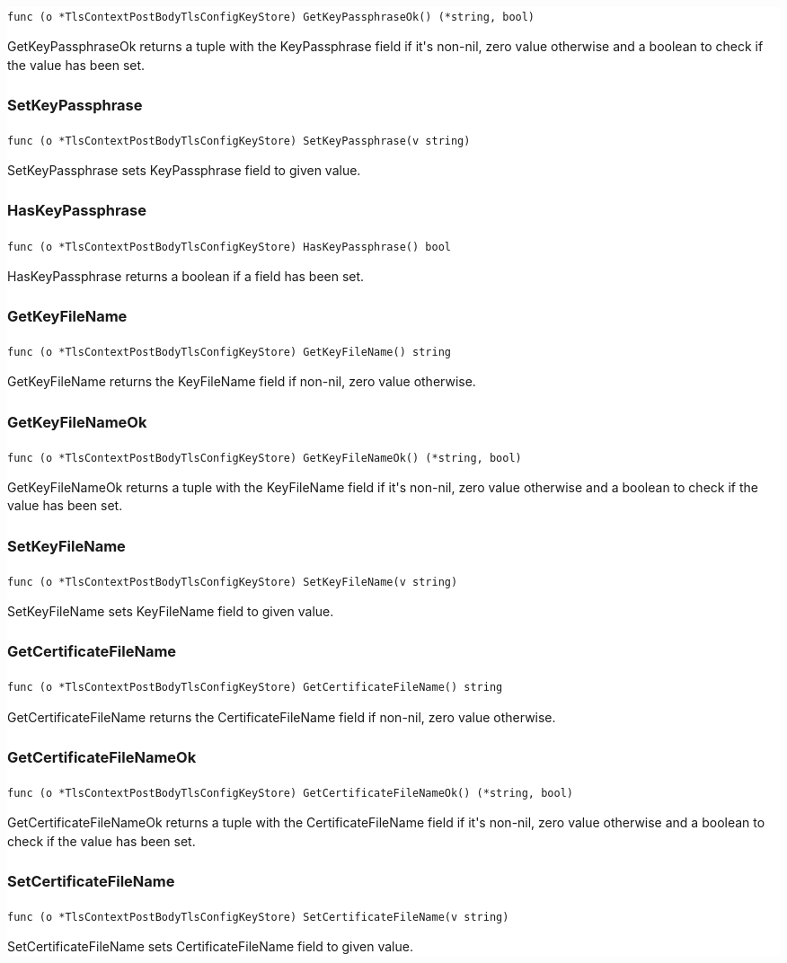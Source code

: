 `func (o *TlsContextPostBodyTlsConfigKeyStore) GetKeyPassphraseOk() (*string, bool)`

GetKeyPassphraseOk returns a tuple with the KeyPassphrase field if it's non-nil, zero value otherwise
and a boolean to check if the value has been set.

### SetKeyPassphrase

`func (o *TlsContextPostBodyTlsConfigKeyStore) SetKeyPassphrase(v string)`

SetKeyPassphrase sets KeyPassphrase field to given value.

### HasKeyPassphrase

`func (o *TlsContextPostBodyTlsConfigKeyStore) HasKeyPassphrase() bool`

HasKeyPassphrase returns a boolean if a field has been set.

### GetKeyFileName

`func (o *TlsContextPostBodyTlsConfigKeyStore) GetKeyFileName() string`

GetKeyFileName returns the KeyFileName field if non-nil, zero value otherwise.

### GetKeyFileNameOk

`func (o *TlsContextPostBodyTlsConfigKeyStore) GetKeyFileNameOk() (*string, bool)`

GetKeyFileNameOk returns a tuple with the KeyFileName field if it's non-nil, zero value otherwise
and a boolean to check if the value has been set.

### SetKeyFileName

`func (o *TlsContextPostBodyTlsConfigKeyStore) SetKeyFileName(v string)`

SetKeyFileName sets KeyFileName field to given value.


### GetCertificateFileName

`func (o *TlsContextPostBodyTlsConfigKeyStore) GetCertificateFileName() string`

GetCertificateFileName returns the CertificateFileName field if non-nil, zero value otherwise.

### GetCertificateFileNameOk

`func (o *TlsContextPostBodyTlsConfigKeyStore) GetCertificateFileNameOk() (*string, bool)`

GetCertificateFileNameOk returns a tuple with the CertificateFileName field if it's non-nil, zero value otherwise
and a boolean to check if the value has been set.

### SetCertificateFileName

`func (o *TlsContextPostBodyTlsConfigKeyStore) SetCertificateFileName(v string)`

SetCertificateFileName sets CertificateFileName field to given value.
